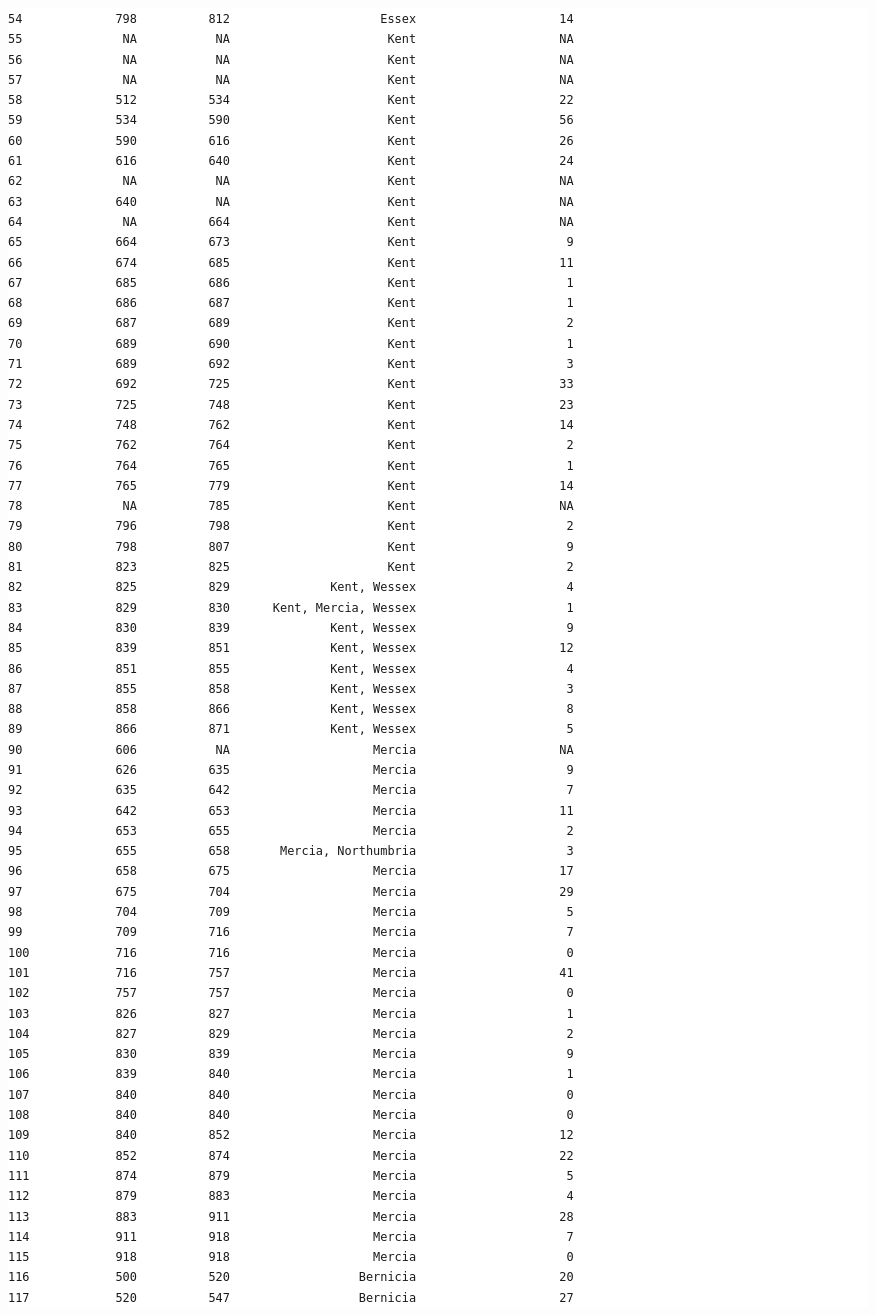     54             798          812                     Essex                    14
    55              NA           NA                      Kent                    NA
    56              NA           NA                      Kent                    NA
    57              NA           NA                      Kent                    NA
    58             512          534                      Kent                    22
    59             534          590                      Kent                    56
    60             590          616                      Kent                    26
    61             616          640                      Kent                    24
    62              NA           NA                      Kent                    NA
    63             640           NA                      Kent                    NA
    64              NA          664                      Kent                    NA
    65             664          673                      Kent                     9
    66             674          685                      Kent                    11
    67             685          686                      Kent                     1
    68             686          687                      Kent                     1
    69             687          689                      Kent                     2
    70             689          690                      Kent                     1
    71             689          692                      Kent                     3
    72             692          725                      Kent                    33
    73             725          748                      Kent                    23
    74             748          762                      Kent                    14
    75             762          764                      Kent                     2
    76             764          765                      Kent                     1
    77             765          779                      Kent                    14
    78              NA          785                      Kent                    NA
    79             796          798                      Kent                     2
    80             798          807                      Kent                     9
    81             823          825                      Kent                     2
    82             825          829              Kent, Wessex                     4
    83             829          830      Kent, Mercia, Wessex                     1
    84             830          839              Kent, Wessex                     9
    85             839          851              Kent, Wessex                    12
    86             851          855              Kent, Wessex                     4
    87             855          858              Kent, Wessex                     3
    88             858          866              Kent, Wessex                     8
    89             866          871              Kent, Wessex                     5
    90             606           NA                    Mercia                    NA
    91             626          635                    Mercia                     9
    92             635          642                    Mercia                     7
    93             642          653                    Mercia                    11
    94             653          655                    Mercia                     2
    95             655          658       Mercia, Northumbria                     3
    96             658          675                    Mercia                    17
    97             675          704                    Mercia                    29
    98             704          709                    Mercia                     5
    99             709          716                    Mercia                     7
    100            716          716                    Mercia                     0
    101            716          757                    Mercia                    41
    102            757          757                    Mercia                     0
    103            826          827                    Mercia                     1
    104            827          829                    Mercia                     2
    105            830          839                    Mercia                     9
    106            839          840                    Mercia                     1
    107            840          840                    Mercia                     0
    108            840          840                    Mercia                     0
    109            840          852                    Mercia                    12
    110            852          874                    Mercia                    22
    111            874          879                    Mercia                     5
    112            879          883                    Mercia                     4
    113            883          911                    Mercia                    28
    114            911          918                    Mercia                     7
    115            918          918                    Mercia                     0
    116            500          520                  Bernicia                    20
    117            520          547                  Bernicia                    27